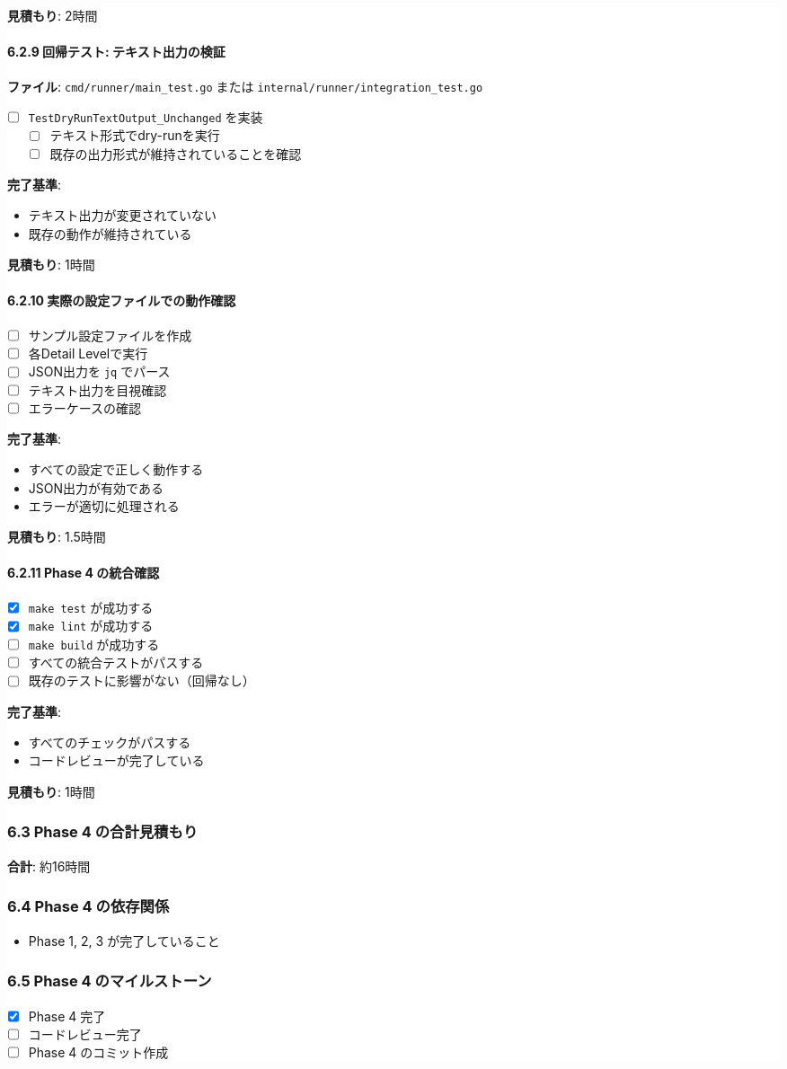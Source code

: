 **見積もり**: 2時間

#### 6.2.9 回帰テスト: テキスト出力の検証

**ファイル**: `cmd/runner/main_test.go` または `internal/runner/integration_test.go`

- [ ] `TestDryRunTextOutput_Unchanged` を実装
  - [ ] テキスト形式でdry-runを実行
  - [ ] 既存の出力形式が維持されていることを確認

**完了基準**:
- テキスト出力が変更されていない
- 既存の動作が維持されている

**見積もり**: 1時間

#### 6.2.10 実際の設定ファイルでの動作確認

- [ ] サンプル設定ファイルを作成
- [ ] 各Detail Levelで実行
- [ ] JSON出力を `jq` でパース
- [ ] テキスト出力を目視確認
- [ ] エラーケースの確認

**完了基準**:
- すべての設定で正しく動作する
- JSON出力が有効である
- エラーが適切に処理される

**見積もり**: 1.5時間

#### 6.2.11 Phase 4 の統合確認

- [x] `make test` が成功する
- [x] `make lint` が成功する
- [ ] `make build` が成功する
- [ ] すべての統合テストがパスする
- [ ] 既存のテストに影響がない（回帰なし）

**完了基準**:
- すべてのチェックがパスする
- コードレビューが完了している

**見積もり**: 1時間

### 6.3 Phase 4 の合計見積もり

**合計**: 約16時間

### 6.4 Phase 4 の依存関係

- Phase 1, 2, 3 が完了していること

### 6.5 Phase 4 のマイルストーン

- [x] Phase 4 完了
- [ ] コードレビュー完了
- [ ] Phase 4 のコミット作成
